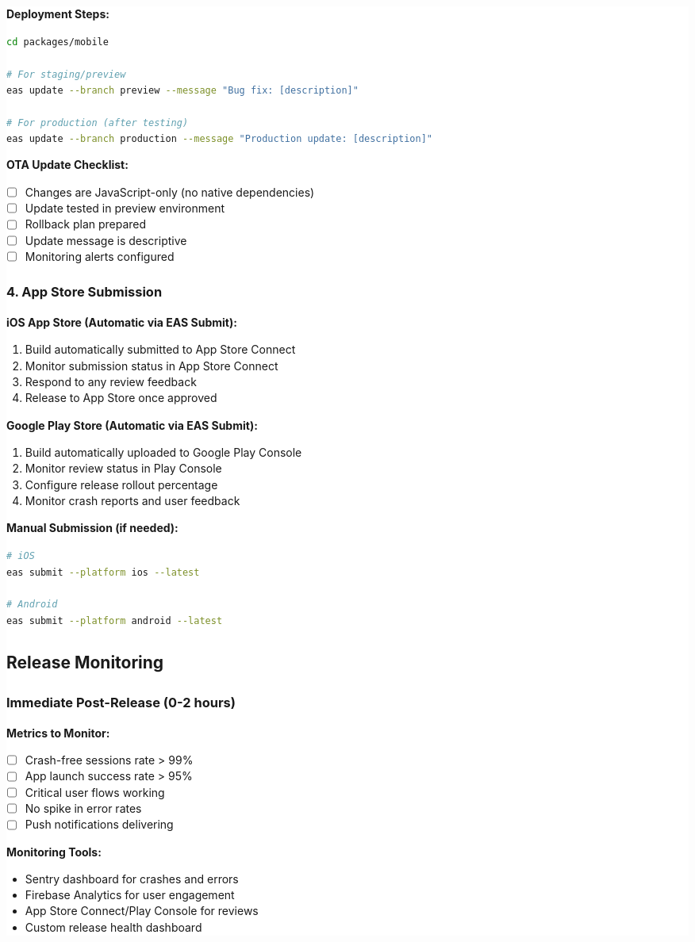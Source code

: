 **Deployment Steps:**
```bash
cd packages/mobile

# For staging/preview
eas update --branch preview --message "Bug fix: [description]"

# For production (after testing)
eas update --branch production --message "Production update: [description]"
```

**OTA Update Checklist:**
- [ ] Changes are JavaScript-only (no native dependencies)
- [ ] Update tested in preview environment
- [ ] Rollback plan prepared
- [ ] Update message is descriptive
- [ ] Monitoring alerts configured

### 4. App Store Submission

**iOS App Store (Automatic via EAS Submit):**
1. Build automatically submitted to App Store Connect
2. Monitor submission status in App Store Connect
3. Respond to any review feedback
4. Release to App Store once approved

**Google Play Store (Automatic via EAS Submit):**
1. Build automatically uploaded to Google Play Console
2. Monitor review status in Play Console
3. Configure release rollout percentage
4. Monitor crash reports and user feedback

**Manual Submission (if needed):**
```bash
# iOS
eas submit --platform ios --latest

# Android
eas submit --platform android --latest
```

## Release Monitoring

### Immediate Post-Release (0-2 hours)

**Metrics to Monitor:**
- [ ] Crash-free sessions rate > 99%
- [ ] App launch success rate > 95%
- [ ] Critical user flows working
- [ ] No spike in error rates
- [ ] Push notifications delivering

**Monitoring Tools:**
- Sentry dashboard for crashes and errors
- Firebase Analytics for user engagement
- App Store Connect/Play Console for reviews
- Custom release health dashboard
